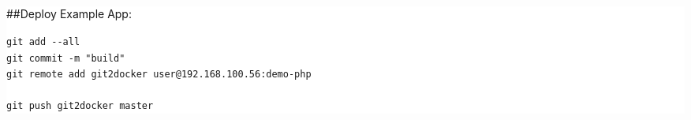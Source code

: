 ##Deploy Example App:
```
git add --all
git commit -m "build"
git remote add git2docker user@192.168.100.56:demo-php

git push git2docker master
```



